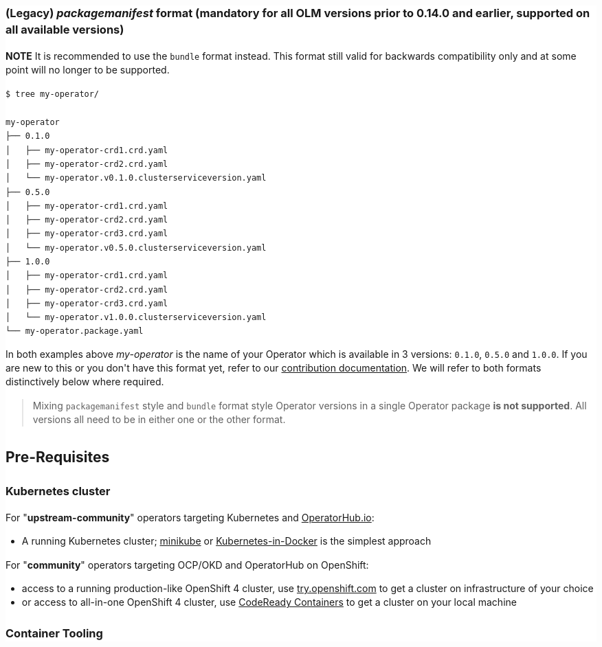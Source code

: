 
### (Legacy) *packagemanifest* format (mandatory for all OLM versions prior to 0.14.0 and earlier, supported on all available versions)

**NOTE** It is recommended to use the `bundle` format instead. This format still valid for backwards compatibility only and at some point will no longer to be supported.

```console
$ tree my-operator/

my-operator
├── 0.1.0
│   ├── my-operator-crd1.crd.yaml
│   ├── my-operator-crd2.crd.yaml
│   └── my-operator.v0.1.0.clusterserviceversion.yaml
├── 0.5.0
│   ├── my-operator-crd1.crd.yaml
│   ├── my-operator-crd2.crd.yaml
│   ├── my-operator-crd3.crd.yaml
│   └── my-operator.v0.5.0.clusterserviceversion.yaml
├── 1.0.0
│   ├── my-operator-crd1.crd.yaml
│   ├── my-operator-crd2.crd.yaml
│   ├── my-operator-crd3.crd.yaml
│   └── my-operator.v1.0.0.clusterserviceversion.yaml
└── my-operator.package.yaml
```

In both examples above *my-operator* is the name of your Operator which is available in 3 versions: `0.1.0`, `0.5.0` and `1.0.0`. If you are new to this or you don't have this format yet, refer to our [contribution documentation](./packaging-operator.md#package-your-operator). We will refer to both formats distinctively below where required.

> Mixing `packagemanifest` style and `bundle` format style Operator versions in a single Operator package **is not supported**. All versions all need to be in either one or the other format.

## Pre-Requisites
### Kubernetes cluster
For "**upstream-community**" operators targeting Kubernetes and [OperatorHub.io](https://operatorhub.io):
* A running Kubernetes cluster; [minikube](https://kubernetes.io/docs/setup/minikube/) or [Kubernetes-in-Docker](https://kind.sigs.k8s.io/) is the simplest approach

For "**community**" operators targeting OCP/OKD and OperatorHub on OpenShift:
* access to a running production-like OpenShift 4 cluster, use [try.openshift.com](https://try.openshift.com/) to get a cluster on infrastructure of your choice
* or access to all-in-one OpenShift 4 cluster, use [CodeReady Containers](https://cloud.redhat.com/openshift/install/crc/installer-provisioned) to get a cluster on your local machine

### Container Tooling

